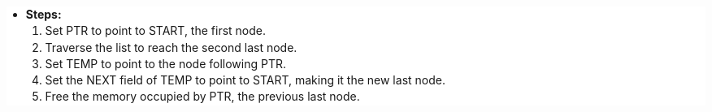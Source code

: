 - **Steps:**
  1. Set PTR to point to START, the first node.
  2. Traverse the list to reach the second last node.
  3. Set TEMP to point to the node following PTR.
  4. Set the NEXT field of TEMP to point to START, making it the new last node.
  5. Free the memory occupied by PTR, the previous last node.


